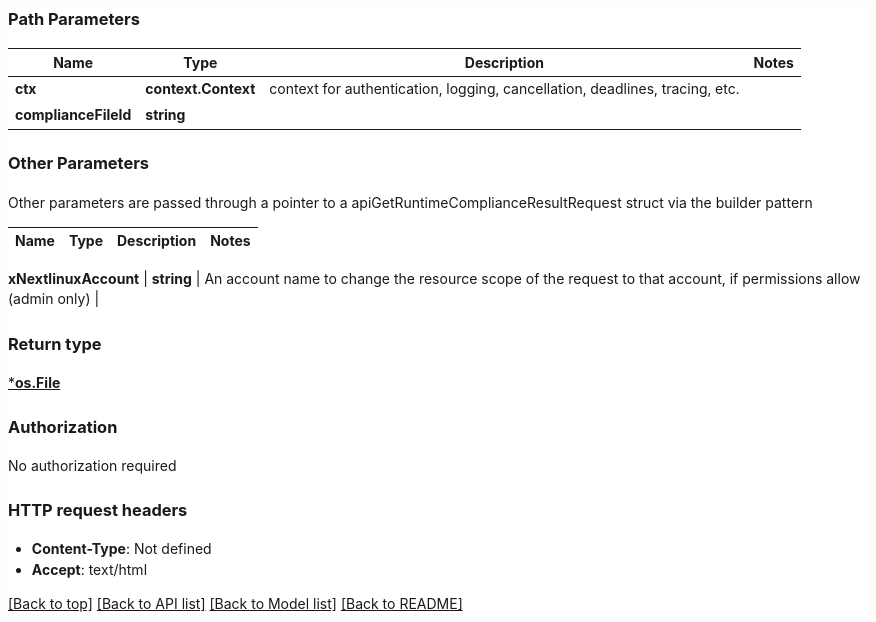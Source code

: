 ### Path Parameters


Name | Type | Description  | Notes
------------- | ------------- | ------------- | -------------
**ctx** | **context.Context** | context for authentication, logging, cancellation, deadlines, tracing, etc.
**complianceFileId** | **string** |  | 

### Other Parameters

Other parameters are passed through a pointer to a apiGetRuntimeComplianceResultRequest struct via the builder pattern


Name | Type | Description  | Notes
------------- | ------------- | ------------- | -------------

 **xNextlinuxAccount** | **string** | An account name to change the resource scope of the request to that account, if permissions allow (admin only) | 

### Return type

[***os.File**](*os.File.md)

### Authorization

No authorization required

### HTTP request headers

- **Content-Type**: Not defined
- **Accept**: text/html

[[Back to top]](#) [[Back to API list]](../README.md#documentation-for-api-endpoints)
[[Back to Model list]](../README.md#documentation-for-models)
[[Back to README]](../README.md)

